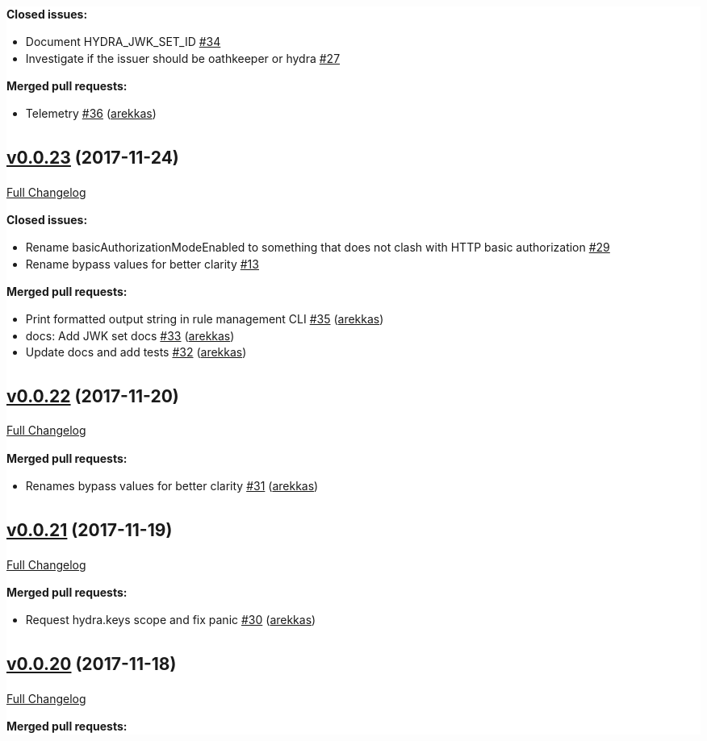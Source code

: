 **Closed issues:**

- Document HYDRA\_JWK\_SET\_ID [\#34](https://github.com/ory/oathkeeper/issues/34)
- Investigate if the issuer should be oathkeeper or hydra [\#27](https://github.com/ory/oathkeeper/issues/27)

**Merged pull requests:**

- Telemetry [\#36](https://github.com/ory/oathkeeper/pull/36) ([arekkas](https://github.com/arekkas))

## [v0.0.23](https://github.com/ory/oathkeeper/tree/v0.0.23) (2017-11-24)
[Full Changelog](https://github.com/ory/oathkeeper/compare/v0.0.22...v0.0.23)

**Closed issues:**

- Rename basicAuthorizationModeEnabled to something that does not clash with HTTP basic authorization [\#29](https://github.com/ory/oathkeeper/issues/29)
- Rename bypass values for better clarity [\#13](https://github.com/ory/oathkeeper/issues/13)

**Merged pull requests:**

- Print formatted output string in rule management CLI [\#35](https://github.com/ory/oathkeeper/pull/35) ([arekkas](https://github.com/arekkas))
- docs: Add JWK set docs [\#33](https://github.com/ory/oathkeeper/pull/33) ([arekkas](https://github.com/arekkas))
- Update docs and add tests [\#32](https://github.com/ory/oathkeeper/pull/32) ([arekkas](https://github.com/arekkas))

## [v0.0.22](https://github.com/ory/oathkeeper/tree/v0.0.22) (2017-11-20)
[Full Changelog](https://github.com/ory/oathkeeper/compare/v0.0.21...v0.0.22)

**Merged pull requests:**

- Renames bypass values for better clarity [\#31](https://github.com/ory/oathkeeper/pull/31) ([arekkas](https://github.com/arekkas))

## [v0.0.21](https://github.com/ory/oathkeeper/tree/v0.0.21) (2017-11-19)
[Full Changelog](https://github.com/ory/oathkeeper/compare/v0.0.20...v0.0.21)

**Merged pull requests:**

- Request hydra.keys scope and fix panic [\#30](https://github.com/ory/oathkeeper/pull/30) ([arekkas](https://github.com/arekkas))

## [v0.0.20](https://github.com/ory/oathkeeper/tree/v0.0.20) (2017-11-18)
[Full Changelog](https://github.com/ory/oathkeeper/compare/v0.0.19...v0.0.20)

**Merged pull requests:**
